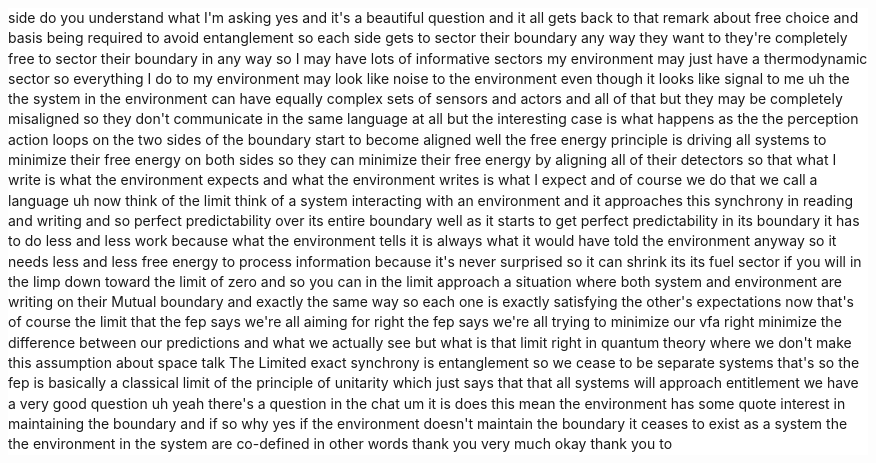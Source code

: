 side do you understand what I'm asking yes and it's a beautiful question
and it all gets back to that remark about free choice and basis being
required to avoid entanglement so each side gets to sector their
boundary any way they want to they're completely free to sector their boundary in any way
so I may have lots of informative sectors my environment may just have a thermodynamic sector
so everything I do to my environment may look like noise to the environment even
though it looks like signal to me uh the the system in the environment
can have equally complex sets of
sensors and actors and all of that but they may be completely misaligned
so they don't communicate in the same language at all but the interesting case
is what happens as the
the perception action loops on the two sides of the boundary start to become aligned
well the free energy principle is driving all systems to minimize their free energy on both sides
so they can minimize their free energy by aligning all of their detectors
so that what I write is what the environment expects and what the
environment writes is what I expect and of course we do that we call a language
uh now think of the limit think of a system interacting with an
environment and it approaches this synchrony in
reading and writing and so perfect predictability over its entire boundary
well as it starts to get perfect predictability in its boundary it has to
do less and less work because what the environment tells it is
always what it would have told the environment anyway so it needs less and less free energy to
process information because it's never surprised so it can shrink its its fuel sector if
you will in the limp down toward the limit of zero and so you can in the limit approach a
situation where both system and environment are writing on their Mutual
boundary and exactly the same way so each one is exactly satisfying the
other's expectations now that's of course the limit that the fep says we're all aiming for
right the fep says we're all trying to minimize our vfa right minimize the
difference between our predictions and what we actually see but what is that limit
right in quantum theory where we don't make this assumption about space talk
The Limited exact synchrony is entanglement so we cease to be separate systems
that's so the fep is basically a classical limit of the principle of unitarity
which just says that that all systems will approach entitlement we have a very good question
uh yeah there's a question in the chat um
it is does this mean the environment has
some quote interest in maintaining the boundary and if so why yes if the
environment doesn't maintain the boundary it ceases to exist as a system
the the environment in the system are co-defined in other words thank you very much okay thank you to